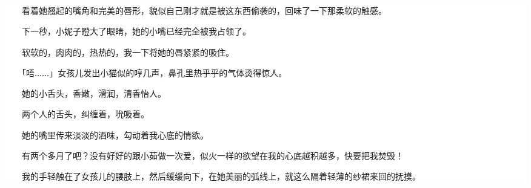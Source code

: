 　　看着她翘起的嘴角和完美的唇形，貌似自己刚才就是被这东西偷袭的，回味了一下那柔软的触感。

　　下一秒，小妮子瞪大了眼睛，她的小嘴已经完全被我占领了。

　　软软的，肉肉的，热热的，我一下将她的唇紧紧的吸住。

　　「唔……」女孩儿发出小猫似的哼几声，鼻孔里热乎乎的气体烫得惊人。

　　她的小舌头，香嫩，滑润，清香怡人。

　　两个人的舌头，纠缠着，吮吸着。

　　她的嘴里传来淡淡的酒味，勾动着我心底的情欲。

　　有两个多月了吧？没有好好的跟小茹做一次爱，似火一样的欲望在我的心底越积越多，快要把我焚毁！

　　我的手轻触在了女孩儿的腰肢上，然后缓缓向下，在她美丽的弧线上，就这么隔着轻薄的纱裙来回的抚摸。

